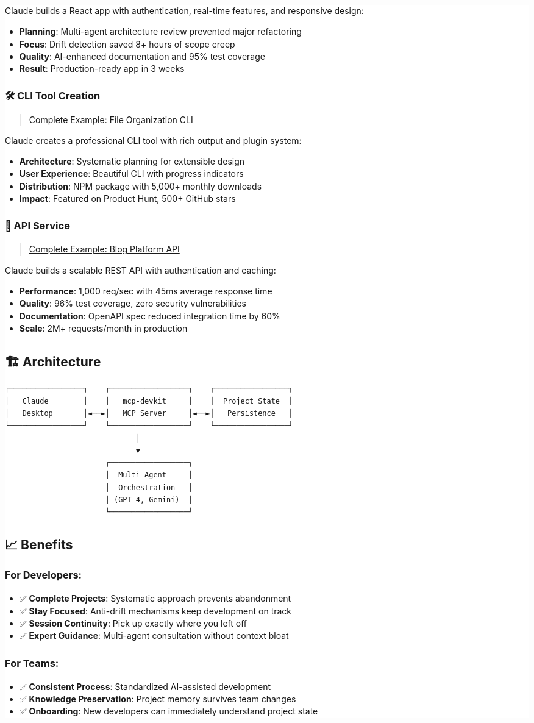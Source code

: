 Claude builds a React app with authentication, real-time features, and responsive design:
- **Planning**: Multi-agent architecture review prevented major refactoring
- **Focus**: Drift detection saved 8+ hours of scope creep  
- **Quality**: AI-enhanced documentation and 95% test coverage
- **Result**: Production-ready app in 3 weeks

### 🛠️ CLI Tool Creation  
> [Complete Example: File Organization CLI](./docs/examples/cli-tool-project.md)

Claude creates a professional CLI tool with rich output and plugin system:
- **Architecture**: Systematic planning for extensible design
- **User Experience**: Beautiful CLI with progress indicators
- **Distribution**: NPM package with 5,000+ monthly downloads
- **Impact**: Featured on Product Hunt, 500+ GitHub stars

### 🚀 API Service
> [Complete Example: Blog Platform API](./docs/examples/api-service-project.md)

Claude builds a scalable REST API with authentication and caching:
- **Performance**: 1,000 req/sec with 45ms average response time
- **Quality**: 96% test coverage, zero security vulnerabilities
- **Documentation**: OpenAPI spec reduced integration time by 60%
- **Scale**: 2M+ requests/month in production

## 🏗️ Architecture

```
┌─────────────────┐    ┌──────────────────┐    ┌─────────────────┐
│   Claude        │    │   mcp-devkit     │    │  Project State  │
│   Desktop       │◄──►│   MCP Server     │◄──►│   Persistence   │
└─────────────────┘    └──────────────────┘    └─────────────────┘
                              │
                              ▼
                       ┌──────────────────┐
                       │  Multi-Agent     │
                       │  Orchestration   │
                       │ (GPT-4, Gemini)  │
                       └──────────────────┘
```

## 📈 Benefits

### For Developers:
- ✅ **Complete Projects**: Systematic approach prevents abandonment
- ✅ **Stay Focused**: Anti-drift mechanisms keep development on track  
- ✅ **Session Continuity**: Pick up exactly where you left off
- ✅ **Expert Guidance**: Multi-agent consultation without context bloat

### For Teams:
- ✅ **Consistent Process**: Standardized AI-assisted development
- ✅ **Knowledge Preservation**: Project memory survives team changes
- ✅ **Onboarding**: New developers can immediately understand project state
